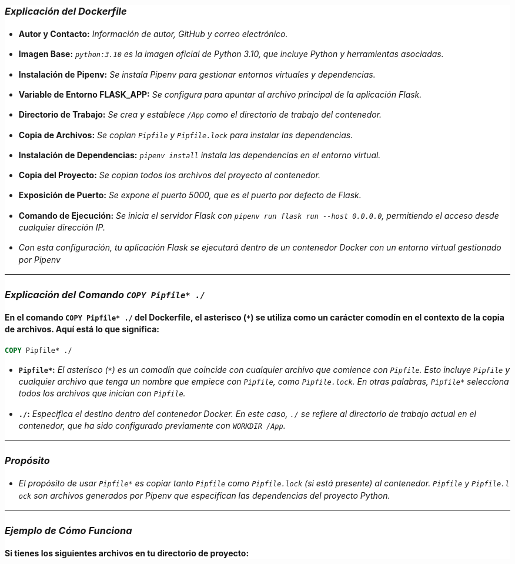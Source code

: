 
### ***Explicación del Dockerfile***

- **Autor y Contacto:** *Información de autor, GitHub y correo electrónico.*
- **Imagen Base:** *`python:3.10` es la imagen oficial de Python 3.10, que incluye Python y herramientas asociadas.*
- **Instalación de Pipenv:** *Se instala Pipenv para gestionar entornos virtuales y dependencias.*
- **Variable de Entorno FLASK_APP:** *Se configura para apuntar al archivo principal de la aplicación Flask.*
- **Directorio de Trabajo:** *Se crea y establece `/App` como el directorio de trabajo del contenedor.*
- **Copia de Archivos:** *Se copian `Pipfile` y `Pipfile.lock` para instalar las dependencias.*
- **Instalación de Dependencias:** *`pipenv install` instala las dependencias en el entorno virtual.*
- **Copia del Proyecto:** *Se copian todos los archivos del proyecto al contenedor.*
- **Exposición de Puerto:** *Se expone el puerto 5000, que es el puerto por defecto de Flask.*
- **Comando de Ejecución:** *Se inicia el servidor Flask con `pipenv run flask run --host 0.0.0.0`, permitiendo el acceso desde cualquier dirección IP.*

- *Con esta configuración, tu aplicación Flask se ejecutará dentro de un contenedor Docker con un entorno virtual gestionado por Pipenv*

---

### ***Explicación del Comando `COPY Pipfile* ./`***

**En el comando `COPY Pipfile* ./` del Dockerfile, el asterisco (`*`) se utiliza como un carácter comodín en el contexto de la copia de archivos. Aquí está lo que significa:**

```Dockerfile
COPY Pipfile* ./
```

- **`Pipfile*`:** *El asterisco (`*`) es un comodín que coincide con cualquier archivo que comience con `Pipfile`. Esto incluye `Pipfile` y cualquier archivo que tenga un nombre que empiece con `Pipfile`, como `Pipfile.lock`. En otras palabras, `Pipfile*` selecciona todos los archivos que inician con `Pipfile`.*

- **`./`:** *Especifica el destino dentro del contenedor Docker. En este caso, `./` se refiere al directorio de trabajo actual en el contenedor, que ha sido configurado previamente con `WORKDIR /App`.*

---

### ***Propósito***

- *El propósito de usar `Pipfile*` es copiar tanto `Pipfile` como `Pipfile.lock` (si está presente) al contenedor. `Pipfile` y `Pipfile.lock` son archivos generados por Pipenv que especifican las dependencias del proyecto Python.*

---

### ***Ejemplo de Cómo Funciona***

**Si tienes los siguientes archivos en tu directorio de proyecto:**
